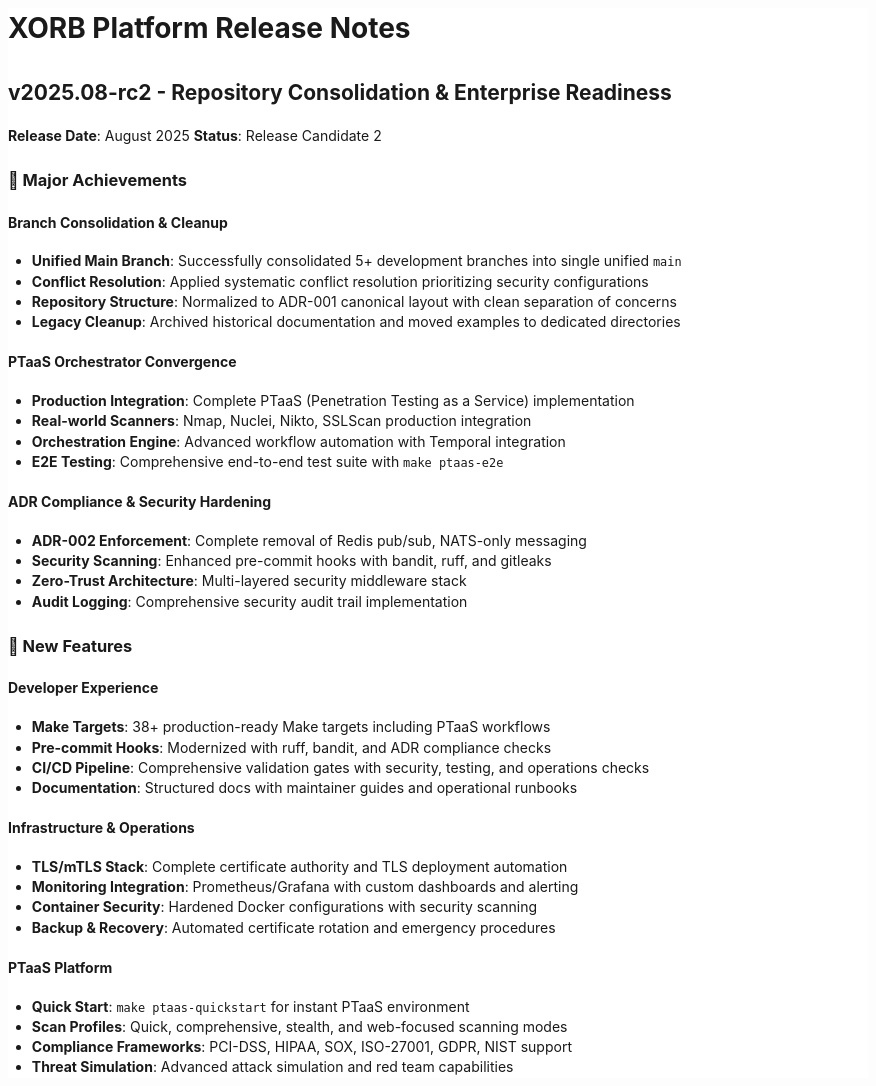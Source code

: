 # XORB Platform Release Notes

## v2025.08-rc2 - Repository Consolidation & Enterprise Readiness

**Release Date**: August 2025
**Status**: Release Candidate 2

### 🎯 Major Achievements

#### Branch Consolidation & Cleanup
- **Unified Main Branch**: Successfully consolidated 5+ development branches into single unified `main`
- **Conflict Resolution**: Applied systematic conflict resolution prioritizing security configurations
- **Repository Structure**: Normalized to ADR-001 canonical layout with clean separation of concerns
- **Legacy Cleanup**: Archived historical documentation and moved examples to dedicated directories

#### PTaaS Orchestrator Convergence
- **Production Integration**: Complete PTaaS (Penetration Testing as a Service) implementation
- **Real-world Scanners**: Nmap, Nuclei, Nikto, SSLScan production integration
- **Orchestration Engine**: Advanced workflow automation with Temporal integration
- **E2E Testing**: Comprehensive end-to-end test suite with `make ptaas-e2e`

#### ADR Compliance & Security Hardening
- **ADR-002 Enforcement**: Complete removal of Redis pub/sub, NATS-only messaging
- **Security Scanning**: Enhanced pre-commit hooks with bandit, ruff, and gitleaks
- **Zero-Trust Architecture**: Multi-layered security middleware stack
- **Audit Logging**: Comprehensive security audit trail implementation

### 🚀 New Features

#### Developer Experience
- **Make Targets**: 38+ production-ready Make targets including PTaaS workflows
- **Pre-commit Hooks**: Modernized with ruff, bandit, and ADR compliance checks
- **CI/CD Pipeline**: Comprehensive validation gates with security, testing, and operations checks
- **Documentation**: Structured docs with maintainer guides and operational runbooks

#### Infrastructure & Operations
- **TLS/mTLS Stack**: Complete certificate authority and TLS deployment automation
- **Monitoring Integration**: Prometheus/Grafana with custom dashboards and alerting
- **Container Security**: Hardened Docker configurations with security scanning
- **Backup & Recovery**: Automated certificate rotation and emergency procedures

#### PTaaS Platform
- **Quick Start**: `make ptaas-quickstart` for instant PTaaS environment
- **Scan Profiles**: Quick, comprehensive, stealth, and web-focused scanning modes
- **Compliance Frameworks**: PCI-DSS, HIPAA, SOX, ISO-27001, GDPR, NIST support
- **Threat Simulation**: Advanced attack simulation and red team capabilities
